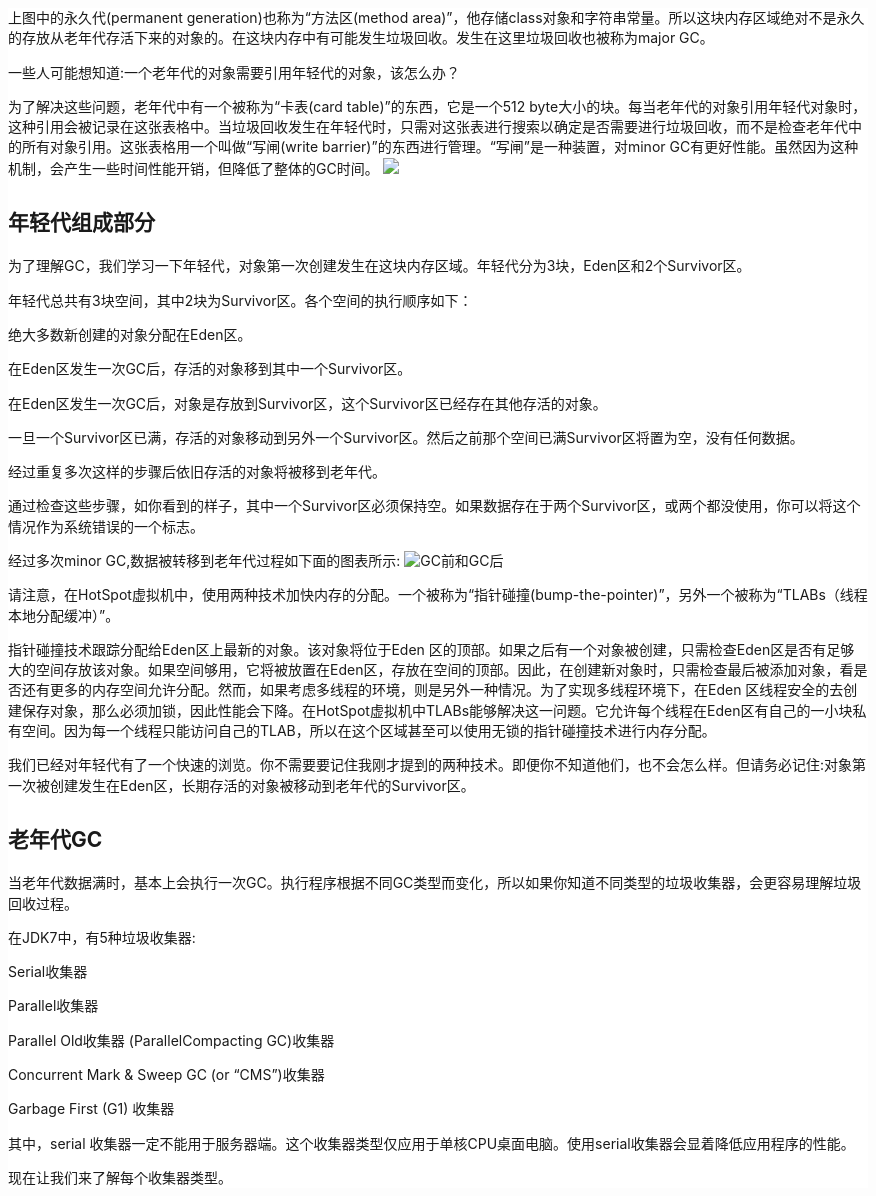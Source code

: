 上图中的永久代(permanent generation)也称为“方法区(method area)”，他存储class对象和字符串常量。所以这块内存区域绝对不是永久的存放从老年代存活下来的对象的。在这块内存中有可能发生垃圾回收。发生在这里垃圾回收也被称为major GC。

一些人可能想知道:一个老年代的对象需要引用年轻代的对象，该怎么办？

为了解决这些问题，老年代中有一个被称为“卡表(card table)”的东西，它是一个512 byte大小的块。每当老年代的对象引用年轻代对象时，这种引用会被记录在这张表格中。当垃圾回收发生在年轻代时，只需对这张表进行搜索以确定是否需要进行垃圾回收，而不是检查老年代中的所有对象引用。这张表格用一个叫做“写闸(write barrier)”的东西进行管理。“写闸”是一种装置，对minor GC有更好性能。虽然因为这种机制，会产生一些时间性能开销，但降低了整体的GC时间。
![](http://img.blog.csdn.net/20160408192305019?watermark/2/text/aHR0cDovL2Jsb2cuY3Nkbi5uZXQv/font/5a6L5L2T/fontsize/400/fill/I0JBQkFCMA==/dissolve/70/gravity/Center)

## 年轻代组成部分
为了理解GC，我们学习一下年轻代，对象第一次创建发生在这块内存区域。年轻代分为3块，Eden区和2个Survivor区。

年轻代总共有3块空间，其中2块为Survivor区。各个空间的执行顺序如下：

绝大多数新创建的对象分配在Eden区。

在Eden区发生一次GC后，存活的对象移到其中一个Survivor区。

在Eden区发生一次GC后，对象是存放到Survivor区，这个Survivor区已经存在其他存活的对象。

一旦一个Survivor区已满，存活的对象移动到另外一个Survivor区。然后之前那个空间已满Survivor区将置为空，没有任何数据。

经过重复多次这样的步骤后依旧存活的对象将被移到老年代。

通过检查这些步骤，如你看到的样子，其中一个Survivor区必须保持空。如果数据存在于两个Survivor区，或两个都没使用，你可以将这个情况作为系统错误的一个标志。

经过多次minor GC,数据被转移到老年代过程如下面的图表所示:
![GC前和GC后](http://img.blog.csdn.net/20160408192401047?watermark/2/text/aHR0cDovL2Jsb2cuY3Nkbi5uZXQv/font/5a6L5L2T/fontsize/400/fill/I0JBQkFCMA==/dissolve/70/gravity/Center)

请注意，在HotSpot虚拟机中，使用两种技术加快内存的分配。一个被称为“指针碰撞(bump-the-pointer)”，另外一个被称为“TLABs（线程本地分配缓冲）”。

指针碰撞技术跟踪分配给Eden区上最新的对象。该对象将位于Eden 区的顶部。如果之后有一个对象被创建，只需检查Eden区是否有足够大的空间存放该对象。如果空间够用，它将被放置在Eden区，存放在空间的顶部。因此，在创建新对象时，只需检查最后被添加对象，看是否还有更多的内存空间允许分配。然而，如果考虑多线程的环境，则是另外一种情况。为了实现多线程环境下，在Eden 区线程安全的去创建保存对象，那么必须加锁，因此性能会下降。在HotSpot虚拟机中TLABs能够解决这一问题。它允许每个线程在Eden区有自己的一小块私有空间。因为每一个线程只能访问自己的TLAB，所以在这个区域甚至可以使用无锁的指针碰撞技术进行内存分配。

我们已经对年轻代有了一个快速的浏览。你不需要要记住我刚才提到的两种技术。即便你不知道他们，也不会怎么样。但请务必记住:对象第一次被创建发生在Eden区，长期存活的对象被移动到老年代的Survivor区。

## 老年代GC
当老年代数据满时，基本上会执行一次GC。执行程序根据不同GC类型而变化，所以如果你知道不同类型的垃圾收集器，会更容易理解垃圾回收过程。

在JDK7中，有5种垃圾收集器:

Serial收集器

Parallel收集器

Parallel Old收集器 (ParallelCompacting GC)收集器

Concurrent Mark & Sweep GC  (or “CMS”)收集器

Garbage First (G1) 收集器

其中，serial 收集器一定不能用于服务器端。这个收集器类型仅应用于单核CPU桌面电脑。使用serial收集器会显着降低应用程序的性能。

现在让我们来了解每个收集器类型。
